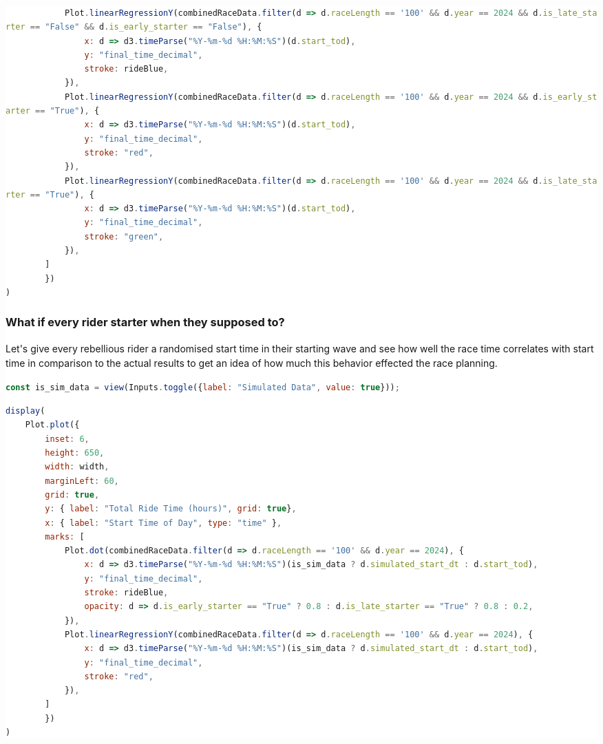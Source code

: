 ```js
            Plot.linearRegressionY(combinedRaceData.filter(d => d.raceLength == '100' && d.year == 2024 && d.is_late_starter == "False" && d.is_early_starter == "False"), {
                x: d => d3.timeParse("%Y-%m-%d %H:%M:%S")(d.start_tod),
                y: "final_time_decimal",
                stroke: rideBlue, 
            }),
            Plot.linearRegressionY(combinedRaceData.filter(d => d.raceLength == '100' && d.year == 2024 && d.is_early_starter == "True"), {
                x: d => d3.timeParse("%Y-%m-%d %H:%M:%S")(d.start_tod),
                y: "final_time_decimal",
                stroke: "red", 
            }),
            Plot.linearRegressionY(combinedRaceData.filter(d => d.raceLength == '100' && d.year == 2024 && d.is_late_starter == "True"), {
                x: d => d3.timeParse("%Y-%m-%d %H:%M:%S")(d.start_tod),
                y: "final_time_decimal",
                stroke: "green", 
            }),
        ]
        })
)
```

### What if every rider starter when they supposed to?

Let's give every rebellious rider a randomised start time in their starting wave and see how well the race time correlates with start time in comparison to the actual results to get an idea of how much this behavior effected the race planning.

```js
const is_sim_data = view(Inputs.toggle({label: "Simulated Data", value: true}));
```

```js
display(
    Plot.plot({
        inset: 6,
        height: 650,
        width: width,
        marginLeft: 60,
        grid: true,
        y: { label: "Total Ride Time (hours)", grid: true},
        x: { label: "Start Time of Day", type: "time" },
        marks: [
            Plot.dot(combinedRaceData.filter(d => d.raceLength == '100' && d.year == 2024), {
                x: d => d3.timeParse("%Y-%m-%d %H:%M:%S")(is_sim_data ? d.simulated_start_dt : d.start_tod),
                y: "final_time_decimal",
                stroke: rideBlue, 
                opacity: d => d.is_early_starter == "True" ? 0.8 : d.is_late_starter == "True" ? 0.8 : 0.2, 
            }),
            Plot.linearRegressionY(combinedRaceData.filter(d => d.raceLength == '100' && d.year == 2024), {
                x: d => d3.timeParse("%Y-%m-%d %H:%M:%S")(is_sim_data ? d.simulated_start_dt : d.start_tod),
                y: "final_time_decimal",
                stroke: "red", 
            }),
        ]
        })
)
```

